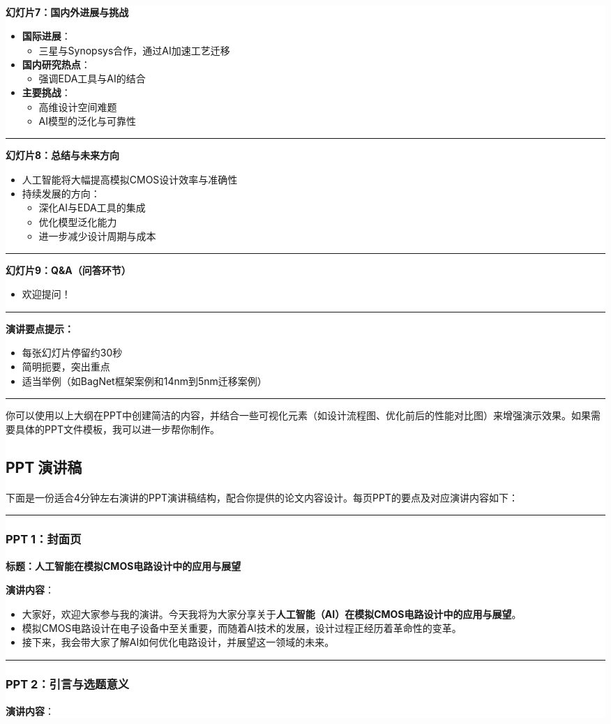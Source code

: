 
**幻灯片7：国内外进展与挑战**  
- **国际进展**：  
  - 三星与Synopsys合作，通过AI加速工艺迁移  
- **国内研究热点**：  
  - 强调EDA工具与AI的结合  
- **主要挑战**：  
  - 高维设计空间难题  
  - AI模型的泛化与可靠性  

---

**幻灯片8：总结与未来方向**  
- 人工智能将大幅提高模拟CMOS设计效率与准确性  
- 持续发展的方向：  
  - 深化AI与EDA工具的集成  
  - 优化模型泛化能力  
  - 进一步减少设计周期与成本  

---

**幻灯片9：Q&A（问答环节）**  
- 欢迎提问！

---

**演讲要点提示：**  
- 每张幻灯片停留约30秒  
- 简明扼要，突出重点  
- 适当举例（如BagNet框架案例和14nm到5nm迁移案例）

---

你可以使用以上大纲在PPT中创建简洁的内容，并结合一些可视化元素（如设计流程图、优化前后的性能对比图）来增强演示效果。如果需要具体的PPT文件模板，我可以进一步帮你制作。

## PPT 演讲稿

下面是一份适合4分钟左右演讲的PPT演讲稿结构，配合你提供的论文内容设计。每页PPT的要点及对应演讲内容如下：  

---

### **PPT 1：封面页**  

**标题：人工智能在模拟CMOS电路设计中的应用与展望**  

**演讲内容**：

- 大家好，欢迎大家参与我的演讲。今天我将为大家分享关于**人工智能（AI）在模拟CMOS电路设计中的应用与展望**。
- 模拟CMOS电路设计在电子设备中至关重要，而随着AI技术的发展，设计过程正经历着革命性的变革。
- 接下来，我会带大家了解AI如何优化电路设计，并展望这一领域的未来。

---

### **PPT 2：引言与选题意义**  

**演讲内容**：
